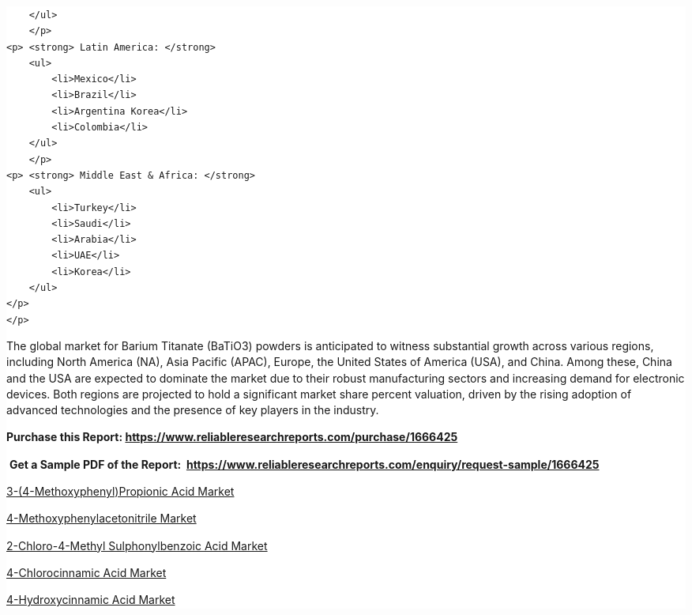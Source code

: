         </ul>
        </p> 
    <p> <strong> Latin America: </strong>
        <ul>
            <li>Mexico</li>
            <li>Brazil</li>
            <li>Argentina Korea</li>
            <li>Colombia</li>
        </ul>
        </p> 
    <p> <strong> Middle East & Africa: </strong>
        <ul>
            <li>Turkey</li>
            <li>Saudi</li>
            <li>Arabia</li>
            <li>UAE</li>
            <li>Korea</li>
        </ul>
    </p>
    </p>
<p><p>The global market for Barium Titanate (BaTiO3) powders is anticipated to witness substantial growth across various regions, including North America (NA), Asia Pacific (APAC), Europe, the United States of America (USA), and China. Among these, China and the USA are expected to dominate the market due to their robust manufacturing sectors and increasing demand for electronic devices. Both regions are projected to hold a significant market share percent valuation, driven by the rising adoption of advanced technologies and the presence of key players in the industry.</p></p>
<p><strong>Purchase this Report: <a href="https://www.reliableresearchreports.com/purchase/1666425">https://www.reliableresearchreports.com/purchase/1666425</a></strong></p>
<p>&nbsp;<strong>Get a Sample PDF of the Report:&nbsp;&nbsp;<a href="https://www.reliableresearchreports.com/enquiry/request-sample/1666425">https://www.reliableresearchreports.com/enquiry/request-sample/1666425</a></strong></p>
<p><strong></strong></p>
<p><p><a href="https://github.com/aashishrp02/Market-Research-Report-List-1/blob/main/3-4-methoxyphenylpropionic-acid-market.md">3-(4-Methoxyphenyl)Propionic Acid Market</a></p><p><a href="https://github.com/dringals/Market-Research-Report-List-1/blob/main/4-methoxyphenylacetonitrile-market.md">4-Methoxyphenylacetonitrile Market</a></p><p><a href="https://github.com/aashishrp/Market-Research-Report-List-1/blob/main/2-chloro-4-methyl-sulphonylbenzoic-acid-market.md">2-Chloro-4-Methyl Sulphonylbenzoic Acid Market</a></p><p><a href="https://github.com/aasishrp01/Market-Research-Report-List-1/blob/main/4-chlorocinnamic-acid-market.md">4-Chlorocinnamic Acid Market</a></p><p><a href="https://github.com/Paul14Anderson63/Market-Research-Report-List-1/blob/main/4-hydroxycinnamic-acid-market.md">4-Hydroxycinnamic Acid Market</a></p></p>